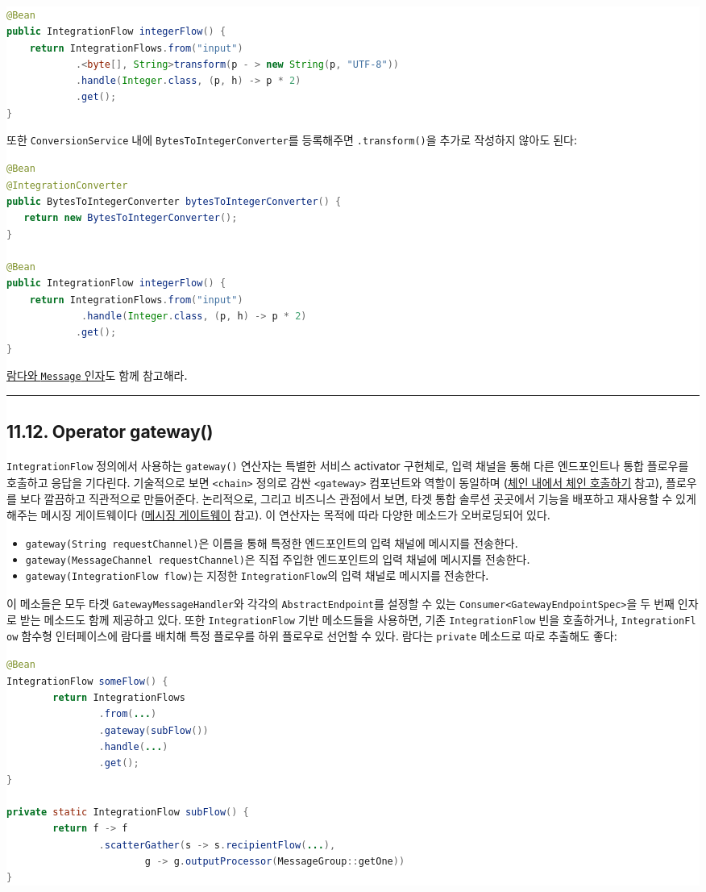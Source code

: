 ```java
@Bean
public IntegrationFlow integerFlow() {
    return IntegrationFlows.from("input")
            .<byte[], String>transform(p - > new String(p, "UTF-8"))
            .handle(Integer.class, (p, h) -> p * 2)
            .get();
}
```

또한 `ConversionService` 내에 `BytesToIntegerConverter`를 등록해주면 `.transform()`을 추가로 작성하지 않아도 된다:

```java
@Bean
@IntegrationConverter
public BytesToIntegerConverter bytesToIntegerConverter() {
   return new BytesToIntegerConverter();
}

@Bean
public IntegrationFlow integerFlow() {
    return IntegrationFlows.from("input")
             .handle(Integer.class, (p, h) -> p * 2)
            .get();
}
```

[람다와 `Message` 인자](#java-dsl-class-cast)도 함께 참고해라.

---

## 11.12. Operator gateway()

`IntegrationFlow` 정의에서 사용하는 `gateway()` 연산자는 특별한 서비스 activator 구현체로, 입력 채널을 통해 다른 엔드포인트나 통합 플로우를 호출하고 응답을 기다린다. 기술적으로 보면 `<chain>` 정의로 감싼 `<gateway>` 컴포넌트와 역할이 동일하며 ([체인 내에서 체인 호출하기](../messaging-routing/#863-calling-a-chain-from-within-a-chain) 참고), 플로우를 보다 깔끔하고 직관적으로 만들어준다. 논리적으로, 그리고 비즈니스 관점에서 보면, 타겟 통합 솔루션 곳곳에서 기능을 배포하고 재사용할 수 있게 해주는 메시징 게이트웨이다 ([메시징 게이트웨이](../messaging-endpoints/#104-messaging-gateways) 참고). 이 연산자는 목적에 따라 다양한 메소드가 오버로딩되어 있다.

- `gateway(String requestChannel)`은 이름을 통해 특정한 엔드포인트의 입력 채널에 메시지를 전송한다.
- `gateway(MessageChannel requestChannel)`은 직접 주입한 엔드포인트의 입력 채널에 메시지를 전송한다.
- `gateway(IntegrationFlow flow)`는 지정한 `IntegrationFlow`의 입력 채널로 메시지를 전송한다.

이 메소들은 모두 타겟 `GatewayMessageHandler`와 각각의 `AbstractEndpoint`를 설정할 수 있는 `Consumer<GatewayEndpointSpec>`을 두 번째 인자로 받는 메소드도 함께 제공하고 있다. 또한 `IntegrationFlow` 기반 메소드들을 사용하면, 기존 `IntegrationFlow` 빈을 호출하거나, `IntegrationFlow` 함수형 인터페이스에 람다를 배치해 특정 플로우를 하위 플로우로 선언할 수 있다. 람다는 `private` 메소드로 따로 추출해도 좋다:

```java
@Bean
IntegrationFlow someFlow() {
        return IntegrationFlows
                .from(...)
                .gateway(subFlow())
                .handle(...)
                .get();
}

private static IntegrationFlow subFlow() {
        return f -> f
                .scatterGather(s -> s.recipientFlow(...),
                        g -> g.outputProcessor(MessageGroup::getOne))
}
```
